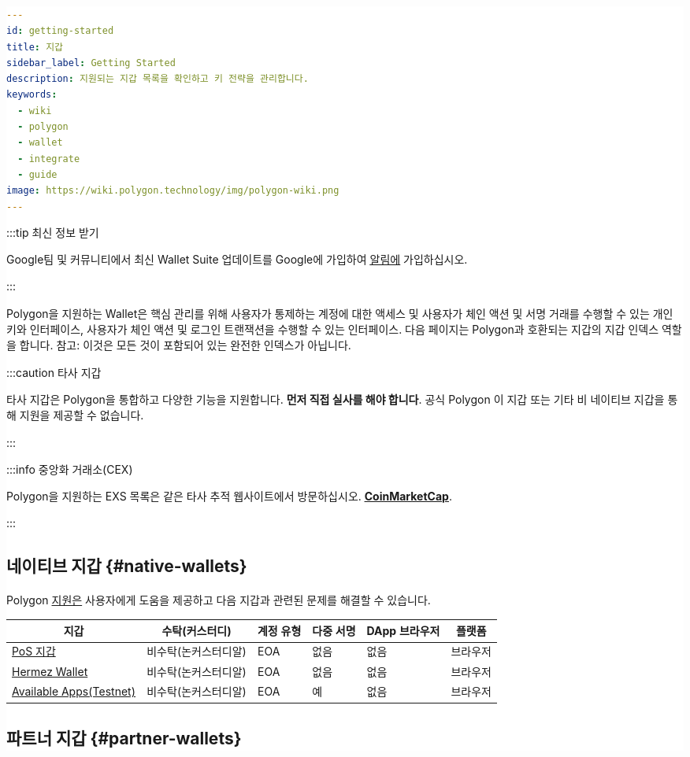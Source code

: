 ```yaml
---
id: getting-started
title: 지갑
sidebar_label: Getting Started
description: 지원되는 지갑 목록을 확인하고 키 전략을 관리합니다.
keywords:
  - wiki
  - polygon
  - wallet
  - integrate
  - guide
image: https://wiki.polygon.technology/img/polygon-wiki.png
---
```


:::tip 최신 정보 받기

Google팀 및 커뮤니티에서 최신 Wallet Suite 업데이트를 Google에 가입하여 [<ins>알림에</ins>](https://polygon.technology/notifications/) 가입하십시오.

:::

Polygon을 지원하는 Wallet은 핵심 관리를 위해 사용자가 통제하는 계정에 대한 액세스 및 사용자가 체인 액션 및 서명 거래를 수행할 수 있는 개인 키와 인터페이스, 사용자가 체인 액션 및 로그인 트랜잭션을 수행할 수 있는 인터페이스. 다음 페이지는 Polygon과 호환되는 지갑의 지갑 인덱스 역할을 합니다. 참고: 이것은 모든 것이 포함되어 있는 완전한 인덱스가 아닙니다.

:::caution 타사 지갑

타사 지갑은 Polygon을 통합하고 다양한 기능을 지원합니다.
**먼저 직접 실사를 해야 합니다**. 공식 Polygon 이 지갑 또는 기타 비 네이티브 지갑을 통해 지원을 제공할 수 없습니다.

:::

:::info 중앙화 거래소(CEX)

Polygon을 지원하는 EXS 목록은 같은 타사 추적 웹사이트에서 방문하십시오. [<ins>**CoinMarketCap**</ins>](https://coinmarketcap.com/currencies/polygon/markets).

:::

## 네이티브 지갑 {#native-wallets}

Polygon [지원은](https://support.polygon.technology/support/home) 사용자에게 도움을 제공하고 다음 지갑과 관련된 문제를 해결할 수 있습니다.

| 지갑 | 수탁(커스터디) | 계정 유형 | 다중 서명 | DApp 브라우저 | 플랫폼 |
|----------------------------------------------------------------------|---------------|--------------|-----------|--------------|----------|
| [PoS 지갑](https://wallet.polygon.technology/login/) | 비수탁(논커스터디알) | EOA | 없음 | 없음 | 브라우저 |
| [Hermez Wallet](https://wallet.hermez.io/login) | 비수탁(논커스터디알) | EOA | 없음 | 없음 | 브라우저 |
| [Available Apps(Testnet)](https://devnet-avail.polygon.technology/) | 비수탁(논커스터디알) | EOA | 예 | 없음 | 브라우저 |


## 파트너 지갑 {#partner-wallets}
